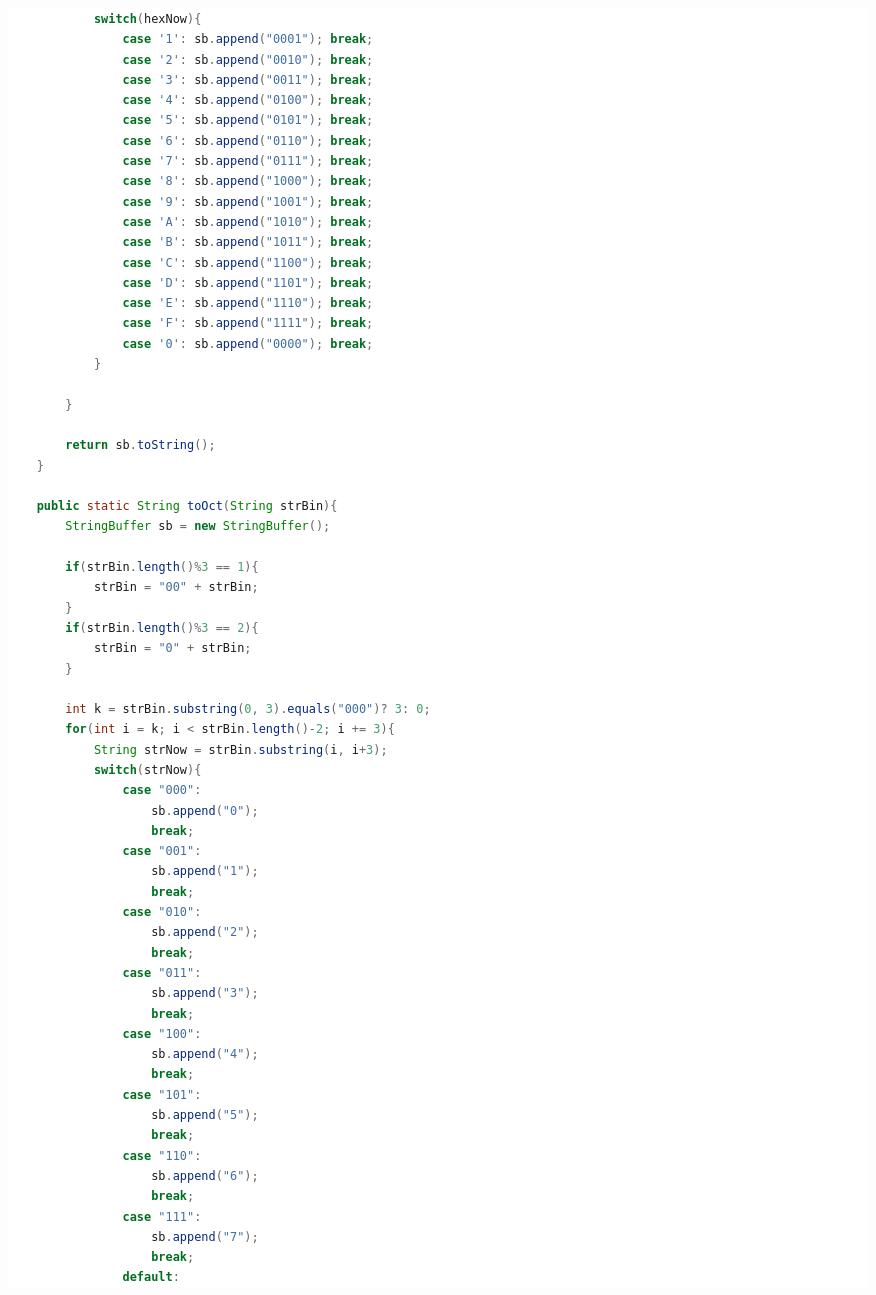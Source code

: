 ``` java
			switch(hexNow){
				case '1': sb.append("0001"); break;
				case '2': sb.append("0010"); break;
				case '3': sb.append("0011"); break;
				case '4': sb.append("0100"); break;
				case '5': sb.append("0101"); break;
				case '6': sb.append("0110"); break;
				case '7': sb.append("0111"); break;
				case '8': sb.append("1000"); break;
				case '9': sb.append("1001"); break;
				case 'A': sb.append("1010"); break;
				case 'B': sb.append("1011"); break;
				case 'C': sb.append("1100"); break;
				case 'D': sb.append("1101"); break;
				case 'E': sb.append("1110"); break;
				case 'F': sb.append("1111"); break;
				case '0': sb.append("0000"); break;
			}
			
		}
		
		return sb.toString();
	}
	
	public static String toOct(String strBin){
		StringBuffer sb = new StringBuffer();
		
		if(strBin.length()%3 == 1){
			strBin = "00" + strBin;
		}
		if(strBin.length()%3 == 2){
			strBin = "0" + strBin;
		}
		
		int k = strBin.substring(0, 3).equals("000")? 3: 0;
		for(int i = k; i < strBin.length()-2; i += 3){
			String strNow = strBin.substring(i, i+3);
			switch(strNow){
				case "000":
					sb.append("0");
					break;
				case "001":
					sb.append("1");
					break;
				case "010":
					sb.append("2");
					break;
				case "011":
					sb.append("3");
					break;
				case "100":
					sb.append("4");
					break;
				case "101":
					sb.append("5");
					break;
				case "110":
					sb.append("6");
					break;
				case "111":
					sb.append("7");
					break;
				default:
```